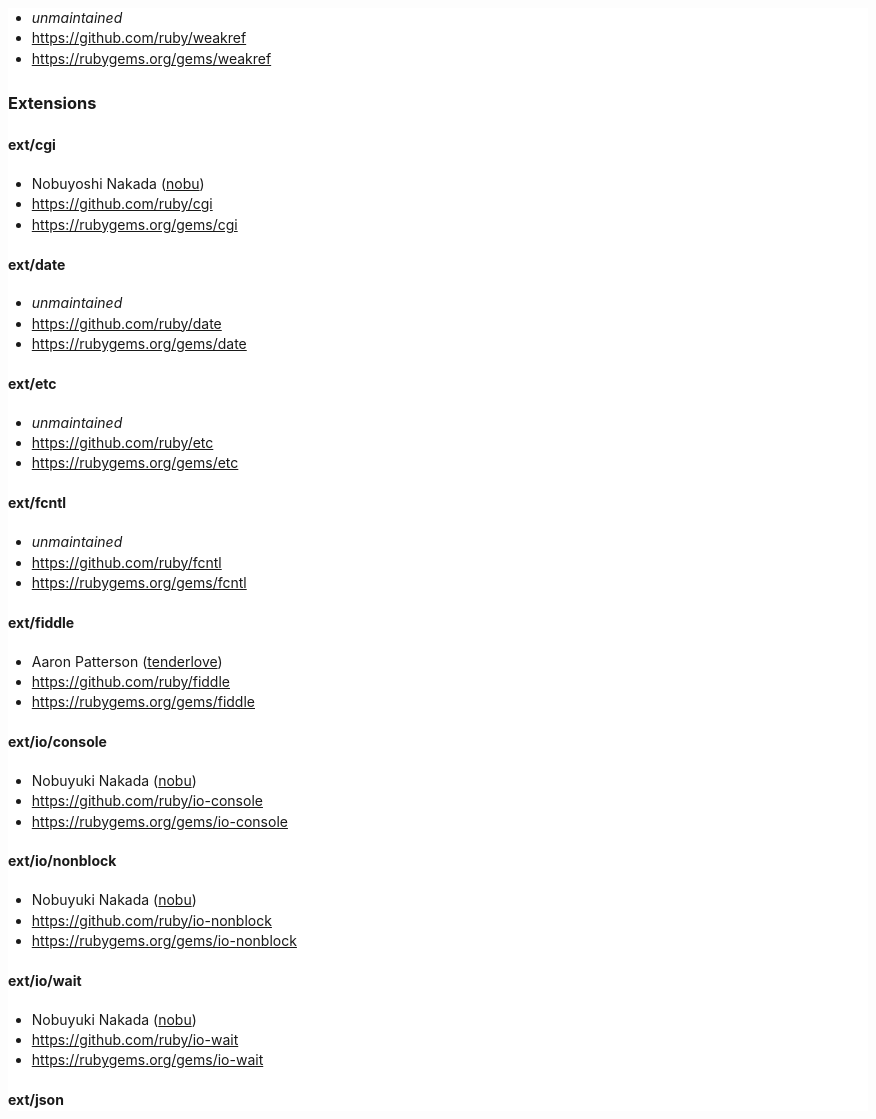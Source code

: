 * *unmaintained*
* https://github.com/ruby/weakref
* https://rubygems.org/gems/weakref

### Extensions

#### ext/cgi

* Nobuyoshi Nakada ([nobu])
* https://github.com/ruby/cgi
* https://rubygems.org/gems/cgi

#### ext/date

* *unmaintained*
* https://github.com/ruby/date
* https://rubygems.org/gems/date

#### ext/etc

* *unmaintained*
* https://github.com/ruby/etc
* https://rubygems.org/gems/etc

#### ext/fcntl

* *unmaintained*
* https://github.com/ruby/fcntl
* https://rubygems.org/gems/fcntl

#### ext/fiddle

* Aaron Patterson ([tenderlove])
* https://github.com/ruby/fiddle
* https://rubygems.org/gems/fiddle

#### ext/io/console

* Nobuyuki Nakada ([nobu])
* https://github.com/ruby/io-console
* https://rubygems.org/gems/io-console

#### ext/io/nonblock

* Nobuyuki Nakada ([nobu])
* https://github.com/ruby/io-nonblock
* https://rubygems.org/gems/io-nonblock

#### ext/io/wait

* Nobuyuki Nakada ([nobu])
* https://github.com/ruby/io-wait
* https://rubygems.org/gems/io-wait

#### ext/json


[akr]: https://github.com/akr
[byroot]: https://github.com/byroot
[colby-swandale]: https://github.com/colby-swandale
[drbrain]: https://github.com/drbrain
[duerst]: https://github.com/duerst
[eban]: https://github.com/eban
[eileencodes]: https://github.com/eileencodes
[hasumikin]: https://github.com/hasumikin
[hsbt]: https://github.com/hsbt
[ima1zumi]: https://github.com/ima1zumi
[jeremyevans]: https://github.com/jeremyevans
[k-tsj]: https://github.com/k-tsj
[k0kubun]: https://github.com/k0kubun
[kanemoto]: https://github.com/kanemoto
[kateinoigakukun]: https://github.com/kateinoigakukun
[kddnewton]: https://github.com/kddnewton
[keiju]: https://github.com/keiju
[knu]: https://github.com/knu
[ko1]: https://github.com/ko1
[kosaki]: https://github.com/kosaki
[kou]: https://github.com/kou
[mame]: https://github.com/mame
[marcandre]: https://github.com/marcandre
[matz]: https://github.com/matz
[mrkn]: https://github.com/mrkn
[ngoto]: https://github.com/ngoto
[nobu]: https://github.com/nobu
[nurse]: https://github.com/nurse
[rhenium]: https://github.com/rhenium
[seki]: https://github.com/seki
[suketa]: https://github.com/suketa
[sonots]: https://github.com/sonots
[st0012]: https://github.com/st0012
[tenderlove]: https://github.com/tenderlove
[tompng]: https://github.com/tompng
[unak]: https://github.com/unak
[yuki24]: https://github.com/yuki24